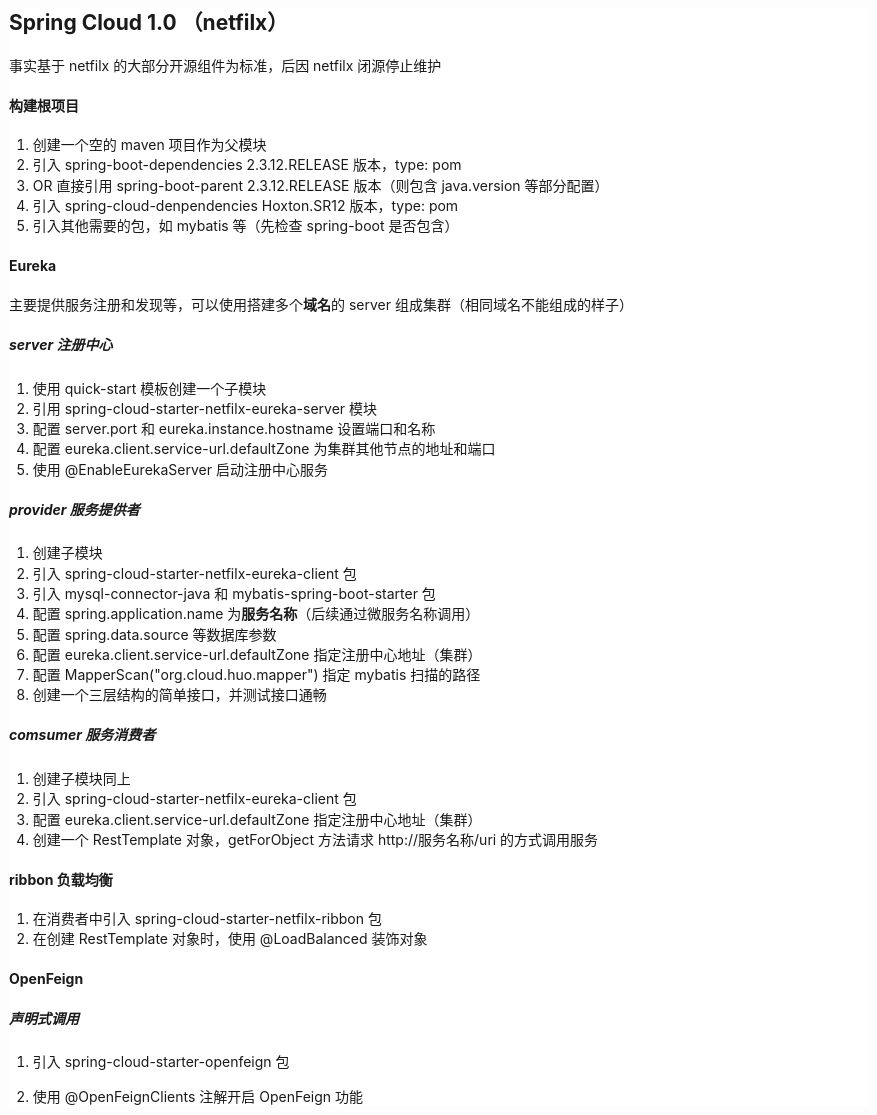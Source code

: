 ## Spring Cloud 1.0 （netfilx）

事实基于 netfilx 的大部分开源组件为标准，后因 netfilx 闭源停止维护

#### 构建根项目

1. 创建一个空的 maven 项目作为父模块
2. 引入 spring-boot-dependencies 2.3.12.RELEASE 版本，type: pom
3. OR 直接引用 spring-boot-parent 2.3.12.RELEASE 版本（则包含 java.version 等部分配置）
4. 引入 spring-cloud-denpendencies Hoxton.SR12 版本，type: pom
5. 引入其他需要的包，如 mybatis 等（先检查 spring-boot 是否包含）

#### Eureka 

主要提供服务注册和发现等，可以使用搭建多个**域名**的 server 组成集群（相同域名不能组成的样子）

##### server 注册中心

1. 使用 quick-start 模板创建一个子模块
2. 引用 spring-cloud-starter-netfilx-eureka-server 模块
3. 配置 server.port 和 eureka.instance.hostname 设置端口和名称
4. 配置 eureka.client.service-url.defaultZone 为集群其他节点的地址和端口
5. 使用 @EnableEurekaServer 启动注册中心服务

##### provider 服务提供者

1. 创建子模块
2. 引入 spring-cloud-starter-netfilx-eureka-client 包
3. 引入 mysql-connector-java 和 mybatis-spring-boot-starter 包
4. 配置 spring.application.name 为**服务名称**（后续通过微服务名称调用）
5. 配置 spring.data.source 等数据库参数
6. 配置 eureka.client.service-url.defaultZone 指定注册中心地址（集群）
7. 配置 MapperScan("org.cloud.huo.mapper") 指定 mybatis 扫描的路径
8. 创建一个三层结构的简单接口，并测试接口通畅

##### comsumer 服务消费者

1. 创建子模块同上
2. 引入 spring-cloud-starter-netfilx-eureka-client 包
3. 配置 eureka.client.service-url.defaultZone 指定注册中心地址（集群）
4. 创建一个 RestTemplate 对象，getForObject 方法请求 http://服务名称/uri 的方式调用服务

#### ribbon 负载均衡

1. 在消费者中引入 spring-cloud-starter-netfilx-ribbon 包
2. 在创建 RestTemplate 对象时，使用 @LoadBalanced 装饰对象

#### OpenFeign

##### 声明式调用

1. 引入 spring-cloud-starter-openfeign 包

2. 使用 @OpenFeignClients 注解开启 OpenFeign 功能
